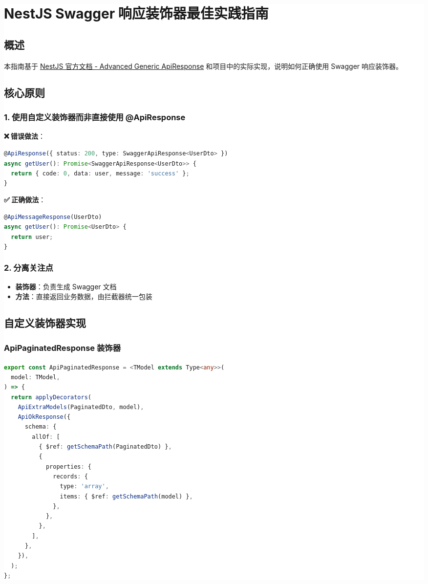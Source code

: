 # NestJS Swagger 响应装饰器最佳实践指南

## 概述

本指南基于 [NestJS 官方文档 - Advanced Generic ApiResponse](https://docs.nestjs.com/openapi/operations#advanced-generic-apiresponse) 和项目中的实际实现，说明如何正确使用 Swagger 响应装饰器。

## 核心原则

### 1. 使用自定义装饰器而非直接使用 @ApiResponse

**❌ 错误做法**：
```typescript
@ApiResponse({ status: 200, type: SwaggerApiResponse<UserDto> })
async getUser(): Promise<SwaggerApiResponse<UserDto>> {
  return { code: 0, data: user, message: 'success' };
}
```

**✅ 正确做法**：
```typescript
@ApiMessageResponse(UserDto)
async getUser(): Promise<UserDto> {
  return user;
}
```

### 2. 分离关注点

- **装饰器**：负责生成 Swagger 文档
- **方法**：直接返回业务数据，由拦截器统一包装

## 自定义装饰器实现

### ApiPaginatedResponse 装饰器

```typescript
export const ApiPaginatedResponse = <TModel extends Type<any>>(
  model: TModel,
) => {
  return applyDecorators(
    ApiExtraModels(PaginatedDto, model),
    ApiOkResponse({
      schema: {
        allOf: [
          { $ref: getSchemaPath(PaginatedDto) },
          {
            properties: {
              records: {
                type: 'array',
                items: { $ref: getSchemaPath(model) },
              },
            },
          },
        ],
      },
    }),
  );
};
```
